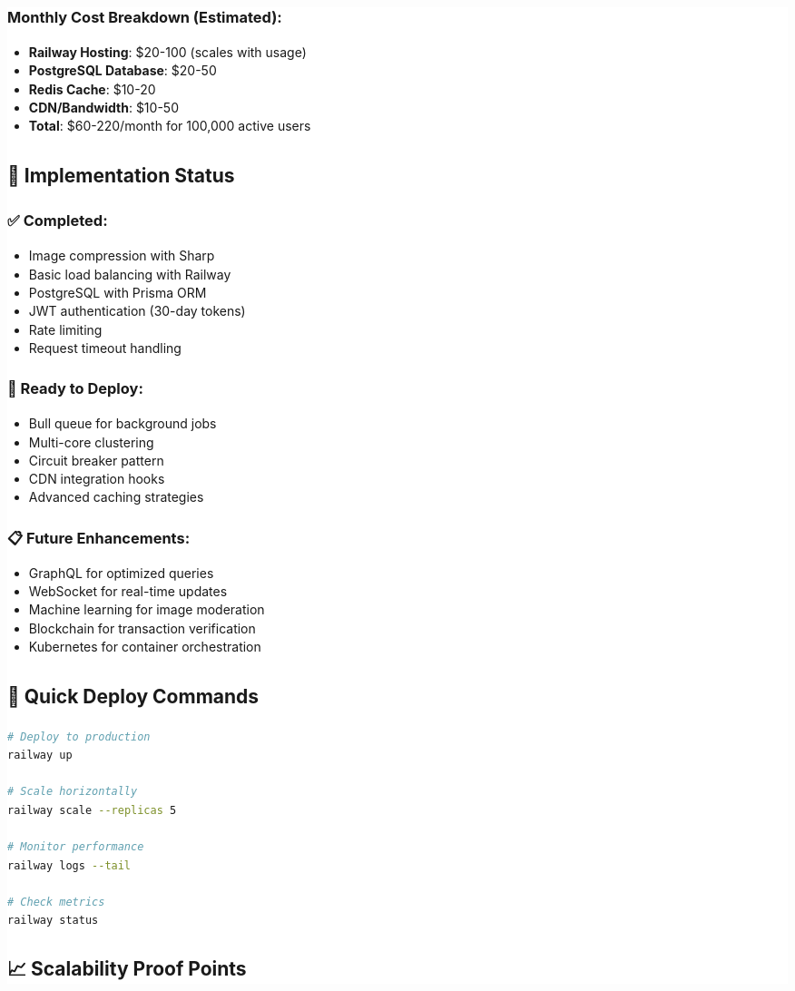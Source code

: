 ### Monthly Cost Breakdown (Estimated):
- **Railway Hosting**: $20-100 (scales with usage)
- **PostgreSQL Database**: $20-50
- **Redis Cache**: $10-20
- **CDN/Bandwidth**: $10-50
- **Total**: $60-220/month for 100,000 active users

## 🎯 Implementation Status

### ✅ Completed:
- Image compression with Sharp
- Basic load balancing with Railway
- PostgreSQL with Prisma ORM
- JWT authentication (30-day tokens)
- Rate limiting
- Request timeout handling

### 🚧 Ready to Deploy:
- Bull queue for background jobs
- Multi-core clustering
- Circuit breaker pattern
- CDN integration hooks
- Advanced caching strategies

### 📋 Future Enhancements:
- GraphQL for optimized queries
- WebSocket for real-time updates
- Machine learning for image moderation
- Blockchain for transaction verification
- Kubernetes for container orchestration

## 🔧 Quick Deploy Commands

```bash
# Deploy to production
railway up

# Scale horizontally
railway scale --replicas 5

# Monitor performance
railway logs --tail

# Check metrics
railway status
```

## 📈 Scalability Proof Points
